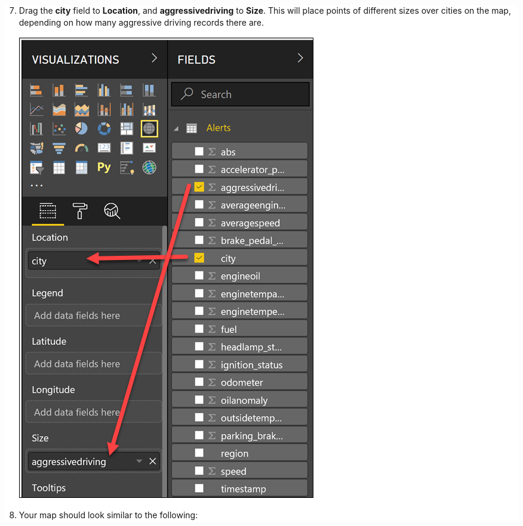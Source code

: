7.  Drag the **city** field to **Location**, and **aggressivedriving** to **Size**. This will place points of different sizes over cities on the map, depending on how many aggressive driving records there are.

    ![Screenshot displaying where to drag the fields onto the map settings.](media/pbi-map-fields.png 'Map settings')

8.  Your map should look similar to the following:
